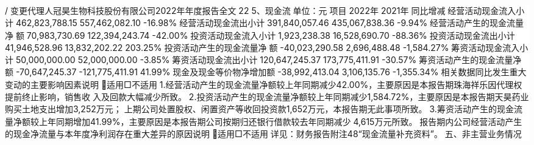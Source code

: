 /
变更代理人冠昊生物科技股份有限公司2022年年度报告全文
22
5、现金流
单位：元
项目
2022年
2021年
同比增减
经营活动现金流入小计
462,823,788.15
557,462,082.10
-16.98%
经营活动现金流出小计
391,840,057.46
435,067,838.36
-9.94%
经营活动产生的现金流量净
额
70,983,730.69
122,394,243.74
-42.00%
投资活动现金流入小计
1,923,238.38
16,528,690.70
-88.36%
投资活动现金流出小计
41,946,528.96
13,832,202.22
203.25%
投资活动产生的现金流量净
额
-40,023,290.58
2,696,488.48
-1,584.27%
筹资活动现金流入小计
50,000,000.00
52,000,000.00
-3.85%
筹资活动现金流出小计
120,647,245.37
173,775,411.91
-30.57%
筹资活动产生的现金流量净
额
-70,647,245.37
-121,775,411.91
41.99%
现金及现金等价物净增加额
-38,992,413.04
3,106,135.76
-1,355.34%
相关数据同比发生重大变动的主要影响因素说明
适用□不适用
1.经营活动产生的现金流量净额较上年同期减少42.00%，主要原因是本报告期珠海祥乐因代理权提前终止影响，销售收
入及回款大幅减少所致。
2.投资活动产生的现金流量净额较上年同期减少1,584.72%，主要原因是本报告期天昊药业购买土地支出增加3,252万元；
上期公司处置股权、闲置资产等收回投资款1,652万元，本报告期无此事项所致。
3.筹资活动产生的现金流量净额较上年同期增加41.99%，主要原因是本报告期公司按期归还银行借款较去年同期减少
4,615万元所致。
报告期内公司经营活动产生的现金净流量与本年度净利润存在重大差异的原因说明
适用□不适用
详见：财务报告附注48“现金流量补充资料”。
五、非主营业务情况